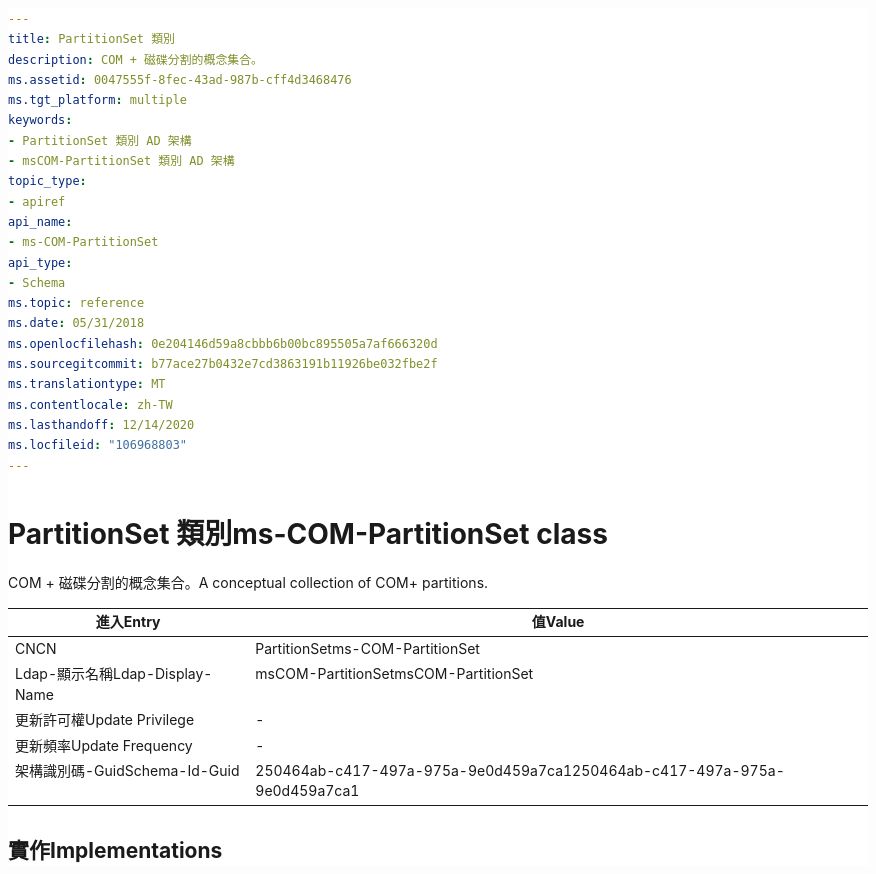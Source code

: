 ```yaml
---
title: PartitionSet 類別
description: COM + 磁碟分割的概念集合。
ms.assetid: 0047555f-8fec-43ad-987b-cff4d3468476
ms.tgt_platform: multiple
keywords:
- PartitionSet 類別 AD 架構
- msCOM-PartitionSet 類別 AD 架構
topic_type:
- apiref
api_name:
- ms-COM-PartitionSet
api_type:
- Schema
ms.topic: reference
ms.date: 05/31/2018
ms.openlocfilehash: 0e204146d59a8cbbb6b00bc895505a7af666320d
ms.sourcegitcommit: b77ace27b0432e7cd3863191b11926be032fbe2f
ms.translationtype: MT
ms.contentlocale: zh-TW
ms.lasthandoff: 12/14/2020
ms.locfileid: "106968803"
---
```

# <a name="ms-com-partitionset-class"></a><span data-ttu-id="21cf3-105">PartitionSet 類別</span><span class="sxs-lookup"><span data-stu-id="21cf3-105">ms-COM-PartitionSet class</span></span>

<span data-ttu-id="21cf3-106">COM + 磁碟分割的概念集合。</span><span class="sxs-lookup"><span data-stu-id="21cf3-106">A conceptual collection of COM+ partitions.</span></span>



| <span data-ttu-id="21cf3-107">進入</span><span class="sxs-lookup"><span data-stu-id="21cf3-107">Entry</span></span> | <span data-ttu-id="21cf3-108">值</span><span class="sxs-lookup"><span data-stu-id="21cf3-108">Value</span></span> |
|-------------------|--------------------------------------|
| <span data-ttu-id="21cf3-109">CN</span><span class="sxs-lookup"><span data-stu-id="21cf3-109">CN</span></span>                | <span data-ttu-id="21cf3-110">PartitionSet</span><span class="sxs-lookup"><span data-stu-id="21cf3-110">ms-COM-PartitionSet</span></span>                  |
| <span data-ttu-id="21cf3-111">Ldap-顯示名稱</span><span class="sxs-lookup"><span data-stu-id="21cf3-111">Ldap-Display-Name</span></span> | <span data-ttu-id="21cf3-112">msCOM-PartitionSet</span><span class="sxs-lookup"><span data-stu-id="21cf3-112">msCOM-PartitionSet</span></span>                   |
| <span data-ttu-id="21cf3-113">更新許可權</span><span class="sxs-lookup"><span data-stu-id="21cf3-113">Update Privilege</span></span>  | \-                                   |
| <span data-ttu-id="21cf3-114">更新頻率</span><span class="sxs-lookup"><span data-stu-id="21cf3-114">Update Frequency</span></span>  | \-                                   |
| <span data-ttu-id="21cf3-115">架構識別碼-Guid</span><span class="sxs-lookup"><span data-stu-id="21cf3-115">Schema-Id-Guid</span></span>    | <span data-ttu-id="21cf3-116">250464ab-c417-497a-975a-9e0d459a7ca1</span><span class="sxs-lookup"><span data-stu-id="21cf3-116">250464ab-c417-497a-975a-9e0d459a7ca1</span></span> |



## <a name="implementations"></a><span data-ttu-id="21cf3-117">實作</span><span class="sxs-lookup"><span data-stu-id="21cf3-117">Implementations</span></span>
